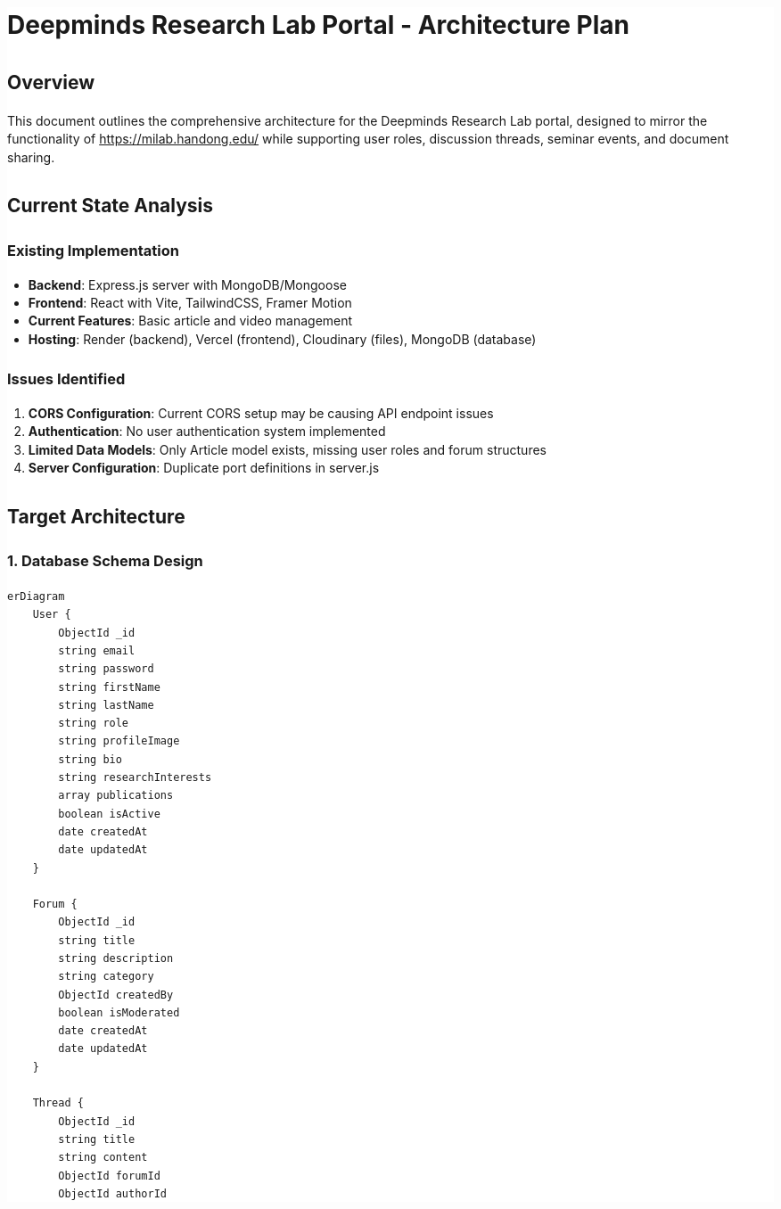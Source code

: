 # Deepminds Research Lab Portal - Architecture Plan

## Overview
This document outlines the comprehensive architecture for the Deepminds Research Lab portal, designed to mirror the functionality of https://milab.handong.edu/ while supporting user roles, discussion threads, seminar events, and document sharing.

## Current State Analysis

### Existing Implementation
- **Backend**: Express.js server with MongoDB/Mongoose
- **Frontend**: React with Vite, TailwindCSS, Framer Motion
- **Current Features**: Basic article and video management
- **Hosting**: Render (backend), Vercel (frontend), Cloudinary (files), MongoDB (database)

### Issues Identified
1. **CORS Configuration**: Current CORS setup may be causing API endpoint issues
2. **Authentication**: No user authentication system implemented
3. **Limited Data Models**: Only Article model exists, missing user roles and forum structures
4. **Server Configuration**: Duplicate port definitions in server.js

## Target Architecture

### 1. Database Schema Design

```mermaid
erDiagram
    User {
        ObjectId _id
        string email
        string password
        string firstName
        string lastName
        string role
        string profileImage
        string bio
        string researchInterests
        array publications
        boolean isActive
        date createdAt
        date updatedAt
    }
    
    Forum {
        ObjectId _id
        string title
        string description
        string category
        ObjectId createdBy
        boolean isModerated
        date createdAt
        date updatedAt
    }
    
    Thread {
        ObjectId _id
        string title
        string content
        ObjectId forumId
        ObjectId authorId
```